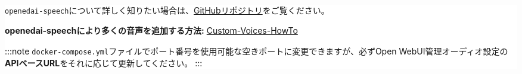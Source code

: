 `openedai-speech`について詳しく知りたい場合は、[GitHubリポジトリ](https://github.com/matatonic/openedai-speech)をご覧ください。

**openedai-speechにより多くの音声を追加する方法:**
[Custom-Voices-HowTo](https://github.com/matatonic/openedai-speech?tab=readme-ov-file#custom-voices-howto)

:::note
`docker-compose.yml`ファイルでポート番号を使用可能な空きポートに変更できますが、必ずOpen WebUI管理オーディオ設定の**APIベースURL**をそれに応じて更新してください。
:::
